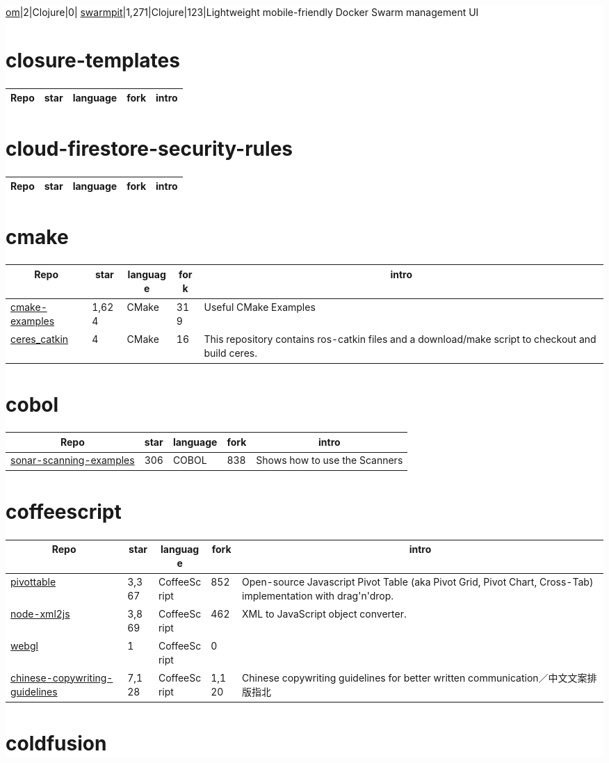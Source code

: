 [om](https://github.com/Bronsa/om)|2|Clojure|0|
[swarmpit](https://github.com/swarmpit/swarmpit)|1,271|Clojure|123|Lightweight mobile-friendly Docker Swarm management UI


# closure-templates

Repo|star|language|fork|intro
-|-|-|-|-



# cloud-firestore-security-rules

Repo|star|language|fork|intro
-|-|-|-|-



# cmake

Repo|star|language|fork|intro
-|-|-|-|-
[cmake-examples](https://github.com/ttroy50/cmake-examples)|1,624|CMake|319|Useful CMake Examples
[ceres_catkin](https://github.com/ethz-asl/ceres_catkin)|4|CMake|16|This repository contains ros-catkin files and a download/make script to checkout and build ceres.


# cobol

Repo|star|language|fork|intro
-|-|-|-|-
[sonar-scanning-examples](https://github.com/SonarSource/sonar-scanning-examples)|306|COBOL|838|Shows how to use the Scanners


# coffeescript

Repo|star|language|fork|intro
-|-|-|-|-
[pivottable](https://github.com/nicolaskruchten/pivottable)|3,367|CoffeeScript|852|Open-source Javascript Pivot Table (aka Pivot Grid, Pivot Chart, Cross-Tab) implementation with drag'n'drop.
[node-xml2js](https://github.com/Leonidas-from-XIV/node-xml2js)|3,869|CoffeeScript|462|XML to JavaScript object converter.
[webgl](https://github.com/jarav/webgl)|1|CoffeeScript|0|
[chinese-copywriting-guidelines](https://github.com/sparanoid/chinese-copywriting-guidelines)|7,128|CoffeeScript|1,120|Chinese copywriting guidelines for better written communication／中文文案排版指北


# coldfusion
